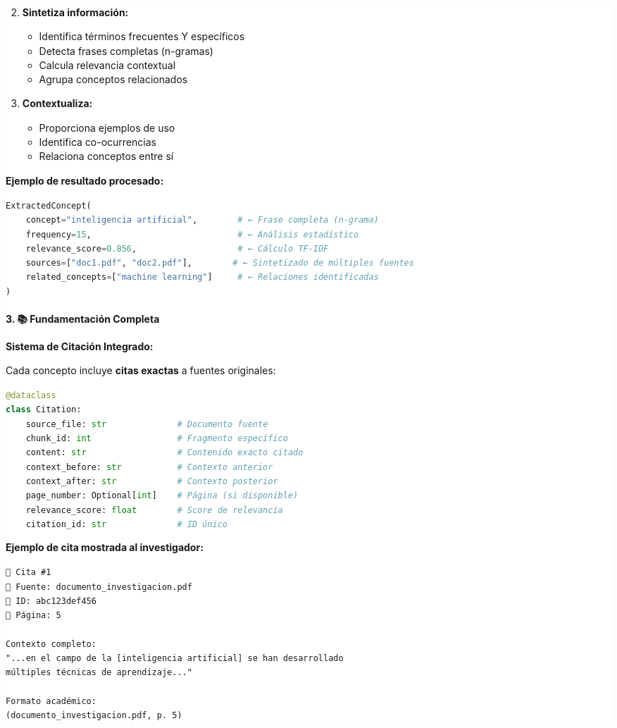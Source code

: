 2. **Sintetiza información:**
   - Identifica términos frecuentes Y específicos
   - Detecta frases completas (n-gramas)
   - Calcula relevancia contextual
   - Agrupa conceptos relacionados

3. **Contextualiza:**
   - Proporciona ejemplos de uso
   - Identifica co-ocurrencias
   - Relaciona conceptos entre sí

**Ejemplo de resultado procesado:**
```python
ExtractedConcept(
    concept="inteligencia artificial",        # ← Frase completa (n-grama)
    frequency=15,                             # ← Análisis estadístico
    relevance_score=0.856,                    # ← Cálculo TF-IDF
    sources=["doc1.pdf", "doc2.pdf"],        # ← Sintetizado de múltiples fuentes
    related_concepts=["machine learning"]     # ← Relaciones identificadas
)
```

#### 3. 📚 Fundamentación Completa

**Sistema de Citación Integrado:**

Cada concepto incluye **citas exactas** a fuentes originales:

```python
@dataclass
class Citation:
    source_file: str              # Documento fuente
    chunk_id: int                 # Fragmento específico
    content: str                  # Contenido exacto citado
    context_before: str           # Contexto anterior
    context_after: str            # Contexto posterior
    page_number: Optional[int]    # Página (si disponible)
    relevance_score: float        # Score de relevancia
    citation_id: str              # ID único
```

**Ejemplo de cita mostrada al investigador:**

```
📖 Cita #1
📄 Fuente: documento_investigacion.pdf
🔖 ID: abc123def456
📃 Página: 5

Contexto completo:
"...en el campo de la [inteligencia artificial] se han desarrollado 
múltiples técnicas de aprendizaje..."

Formato académico:
(documento_investigacion.pdf, p. 5)
```
